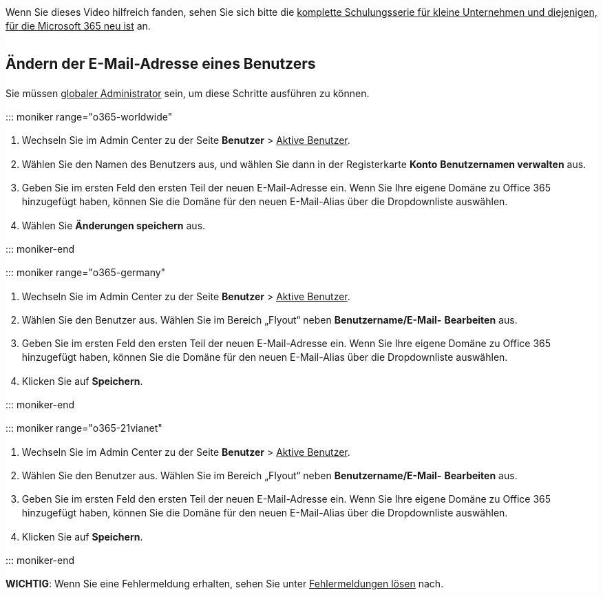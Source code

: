 Wenn Sie dieses Video hilfreich fanden, sehen Sie sich bitte die [komplette Schulungsserie für kleine Unternehmen und diejenigen, für die Microsoft 365 neu ist](https://support.office.com/article/6ab4bbcd-79cf-4000-a0bd-d42ce4d12816) an.

## <a name="change-a-users-email-address"></a>Ändern der E-Mail-Adresse eines Benutzers

Sie müssen [globaler Administrator](about-admin-roles.md) sein, um diese Schritte ausführen zu können. 

::: moniker range="o365-worldwide"
 
1. Wechseln Sie im Admin Center zu der Seite **Benutzer** \> <a href="https://go.microsoft.com/fwlink/p/?linkid=834822" target="_blank">Aktive Benutzer</a>.
    
2. Wählen Sie den Namen des Benutzers aus, und wählen Sie dann in der Registerkarte **Konto** **Benutzernamen verwalten** aus.
    
3. Geben Sie im ersten Feld den ersten Teil der neuen E-Mail-Adresse ein. Wenn Sie Ihre eigene Domäne zu Office 365 hinzugefügt haben, können Sie die Domäne für den neuen E-Mail-Alias über die Dropdownliste auswählen. 

4. Wählen Sie **Änderungen speichern** aus.

   
::: moniker-end

::: moniker range="o365-germany"

1. Wechseln Sie im Admin Center zu der Seite **Benutzer** \> <a href="https://go.microsoft.com/fwlink/p/?linkid=847686" target="_blank">Aktive Benutzer</a>.  

2. Wählen Sie den Benutzer aus. Wählen Sie im Bereich „Flyout“ neben **Benutzername/E-Mail-** **Bearbeiten** aus.

3. Geben Sie im ersten Feld den ersten Teil der neuen E-Mail-Adresse ein. Wenn Sie Ihre eigene Domäne zu Office 365 hinzugefügt haben, können Sie die Domäne für den neuen E-Mail-Alias über die Dropdownliste auswählen.

4. Klicken Sie auf **Speichern**.

::: moniker-end

::: moniker range="o365-21vianet"

1. Wechseln Sie im Admin Center zu der Seite **Benutzer** \> <a href="https://go.microsoft.com/fwlink/p/?linkid=850628" target="_blank">Aktive Benutzer</a>. 

2. Wählen Sie den Benutzer aus. Wählen Sie im Bereich „Flyout“ neben **Benutzername/E-Mail-** **Bearbeiten** aus.

3. Geben Sie im ersten Feld den ersten Teil der neuen E-Mail-Adresse ein. Wenn Sie Ihre eigene Domäne zu Office 365 hinzugefügt haben, können Sie die Domäne für den neuen E-Mail-Alias über die Dropdownliste auswählen.

4. Klicken Sie auf **Speichern**.

::: moniker-end

**WICHTIG**: Wenn Sie eine Fehlermeldung erhalten, sehen Sie unter [Fehlermeldungen lösen](#resolve-error-messages) nach.
